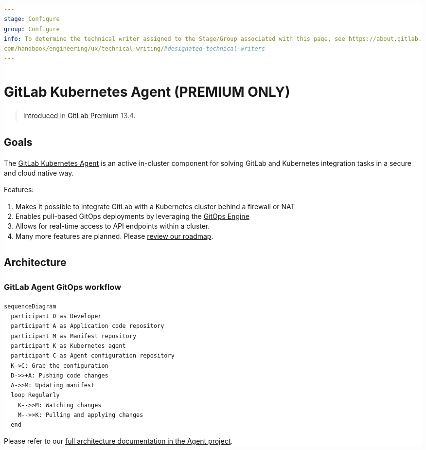 ```yaml
---
stage: Configure
group: Configure
info: To determine the technical writer assigned to the Stage/Group associated with this page, see https://about.gitlab.com/handbook/engineering/ux/technical-writing/#designated-technical-writers
---
```


# GitLab Kubernetes Agent **(PREMIUM ONLY)**

> [Introduced](https://gitlab.com/gitlab-org/gitlab/-/issues/223061) in [GitLab Premium](https://about.gitlab.com/pricing/) 13.4.

## Goals

The [GitLab Kubernetes Agent](https://gitlab.com/gitlab-org/cluster-integration/gitlab-agent) is an active in-cluster component for solving GitLab and Kubernetes integration tasks in a secure and cloud native way.

Features:

1. Makes it possible to integrate GitLab with a Kubernetes cluster behind a firewall or NAT
1. Enables pull-based GitOps deployments by leveraging the [GitOps Engine](https://github.com/argoproj/gitops-engine)
1. Allows for real-time access to API endpoints within a cluster.
1. Many more features are planned. Please [review our roadmap](https://gitlab.com/groups/gitlab-org/-/epics/3329).

## Architecture

### GitLab Agent GitOps workflow

```mermaid
sequenceDiagram
  participant D as Developer
  participant A as Application code repository
  participant M as Manifest repository
  participant K as Kubernetes agent
  participant C as Agent configuration repository
  K->C: Grab the configuration
  D->>+A: Pushing code changes
  A->>M: Updating manifest
  loop Regularly
    K-->>M: Watching changes
    M-->>K: Pulling and applying changes
  end
```

Please refer to our [full architecture documentation in the Agent project](https://gitlab.com/gitlab-org/cluster-integration/gitlab-agent/-/blob/master/doc/architecture.md#high-level-architecture).
